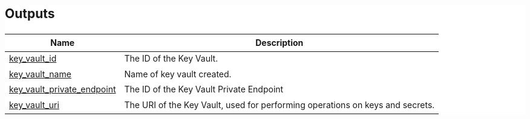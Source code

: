 ## Outputs

| Name | Description |
|------|-------------|
| <a name="output_key_vault_id"></a> [key\_vault\_id](#output\_key\_vault\_id) | The ID of the Key Vault. |
| <a name="output_key_vault_name"></a> [key\_vault\_name](#output\_key\_vault\_name) | Name of key vault created. |
| <a name="output_key_vault_private_endpoint"></a> [key\_vault\_private\_endpoint](#output\_key\_vault\_private\_endpoint) | The ID of the Key Vault Private Endpoint |
| <a name="output_key_vault_uri"></a> [key\_vault\_uri](#output\_key\_vault\_uri) | The URI of the Key Vault, used for performing operations on keys and secrets. |
